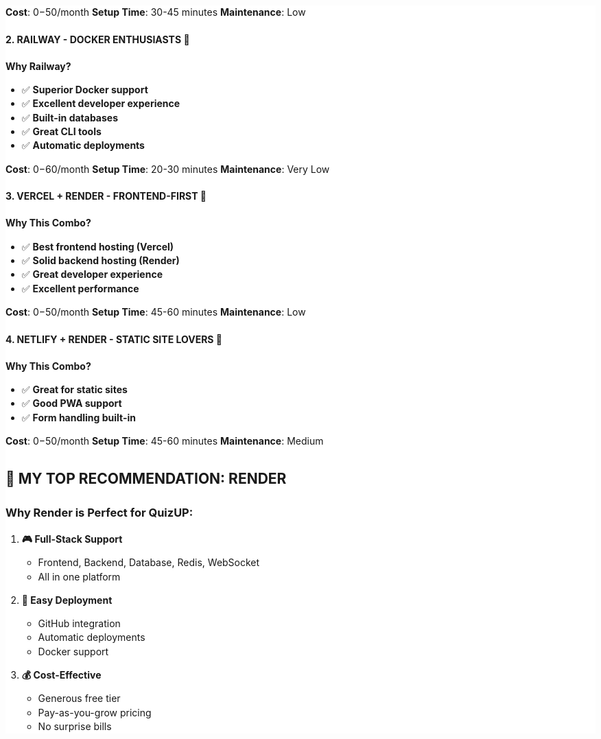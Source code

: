 **Cost**: $0-$50/month
**Setup Time**: 30-45 minutes
**Maintenance**: Low

#### **2. RAILWAY** - **DOCKER ENTHUSIASTS** 🥈
**Why Railway?**
- ✅ **Superior Docker support**
- ✅ **Excellent developer experience**
- ✅ **Built-in databases**
- ✅ **Great CLI tools**
- ✅ **Automatic deployments**

**Cost**: $0-$60/month
**Setup Time**: 20-30 minutes
**Maintenance**: Very Low

#### **3. VERCEL + RENDER** - **FRONTEND-FIRST** 🥉
**Why This Combo?**
- ✅ **Best frontend hosting (Vercel)**
- ✅ **Solid backend hosting (Render)**
- ✅ **Great developer experience**
- ✅ **Excellent performance**

**Cost**: $0-$50/month
**Setup Time**: 45-60 minutes
**Maintenance**: Low

#### **4. NETLIFY + RENDER** - **STATIC SITE LOVERS** 📝
**Why This Combo?**
- ✅ **Great for static sites**
- ✅ **Good PWA support**
- ✅ **Form handling built-in**

**Cost**: $0-$50/month
**Setup Time**: 45-60 minutes
**Maintenance**: Medium

## 🎯 **MY TOP RECOMMENDATION: RENDER**

### **Why Render is Perfect for QuizUP:**

1. **🎮 Full-Stack Support**
   - Frontend, Backend, Database, Redis, WebSocket
   - All in one platform

2. **🚀 Easy Deployment**
   - GitHub integration
   - Automatic deployments
   - Docker support

3. **💰 Cost-Effective**
   - Generous free tier
   - Pay-as-you-grow pricing
   - No surprise bills
